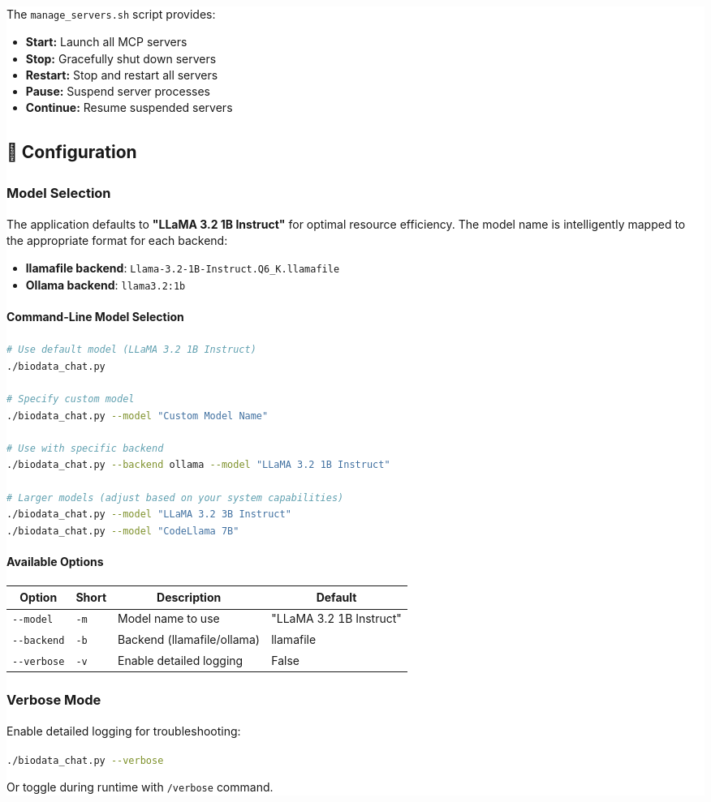 The `manage_servers.sh` script provides:
- **Start:** Launch all MCP servers
- **Stop:** Gracefully shut down servers  
- **Restart:** Stop and restart all servers
- **Pause:** Suspend server processes
- **Continue:** Resume suspended servers

## 🔧 Configuration

### Model Selection

The application defaults to **"LLaMA 3.2 1B Instruct"** for optimal resource efficiency. The model name is intelligently mapped to the appropriate format for each backend:

- **llamafile backend**: `Llama-3.2-1B-Instruct.Q6_K.llamafile`
- **Ollama backend**: `llama3.2:1b`

#### Command-Line Model Selection

```bash
# Use default model (LLaMA 3.2 1B Instruct)
./biodata_chat.py

# Specify custom model
./biodata_chat.py --model "Custom Model Name"

# Use with specific backend
./biodata_chat.py --backend ollama --model "LLaMA 3.2 1B Instruct"

# Larger models (adjust based on your system capabilities)
./biodata_chat.py --model "LLaMA 3.2 3B Instruct"
./biodata_chat.py --model "CodeLlama 7B"
```

#### Available Options

| Option | Short | Description | Default |
|--------|--------|-------------|----------|
| `--model` | `-m` | Model name to use | "LLaMA 3.2 1B Instruct" |
| `--backend` | `-b` | Backend (llamafile/ollama) | llamafile |
| `--verbose` | `-v` | Enable detailed logging | False |

### Verbose Mode

Enable detailed logging for troubleshooting:

```bash
./biodata_chat.py --verbose
```

Or toggle during runtime with `/verbose` command.
